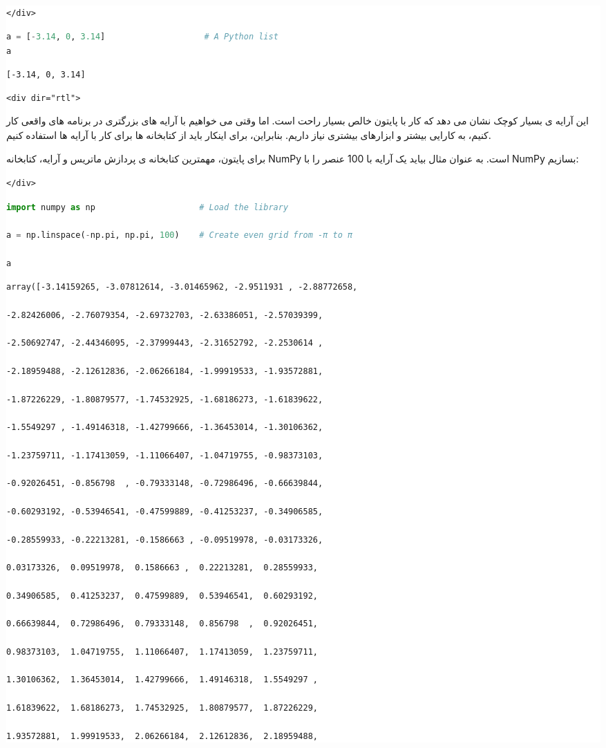 ```{only} html
</div>
```

```python
a = [-3.14, 0, 3.14]                    # A Python list
a
```
```
[-3.14, 0, 3.14]
```

```{only} html
<div dir="rtl">
```

این آرایه ی بسیار کوچک نشان می دهد که کار با پایتون خالص بسیار راحت است. اما وقتی می خواهیم با آرایه های بزرگتری در برنامه های واقعی کار کنیم، به کارایی بیشتر و ابزارهای بیشتری نیاز داریم. بنابراین، برای اینکار باید از کتابخانه ها برای کار با آرایه ها استفاده کنیم.

برای پایتون، مهمترین کتابخانه ی پردازش ماتریس و آرایه، کتابخانه NumPy است. به عنوان مثال بیاید یک آرایه با 100 عنصر را با NumPy بسازیم:

```{only} html
</div>
```

```python
import numpy as np                     # Load the library

a = np.linspace(-np.pi, np.pi, 100)    # Create even grid from -π to π

a
```

```
array([-3.14159265, -3.07812614, -3.01465962, -2.9511931 , -2.88772658,

-2.82426006, -2.76079354, -2.69732703, -2.63386051, -2.57039399,

-2.50692747, -2.44346095, -2.37999443, -2.31652792, -2.2530614 ,

-2.18959488, -2.12612836, -2.06266184, -1.99919533, -1.93572881,

-1.87226229, -1.80879577, -1.74532925, -1.68186273, -1.61839622,

-1.5549297 , -1.49146318, -1.42799666, -1.36453014, -1.30106362,

-1.23759711, -1.17413059, -1.11066407, -1.04719755, -0.98373103,

-0.92026451, -0.856798  , -0.79333148, -0.72986496, -0.66639844,

-0.60293192, -0.53946541, -0.47599889, -0.41253237, -0.34906585,

-0.28559933, -0.22213281, -0.1586663 , -0.09519978, -0.03173326,

0.03173326,  0.09519978,  0.1586663 ,  0.22213281,  0.28559933,

0.34906585,  0.41253237,  0.47599889,  0.53946541,  0.60293192,

0.66639844,  0.72986496,  0.79333148,  0.856798  ,  0.92026451,

0.98373103,  1.04719755,  1.11066407,  1.17413059,  1.23759711,

1.30106362,  1.36453014,  1.42799666,  1.49146318,  1.5549297 ,

1.61839622,  1.68186273,  1.74532925,  1.80879577,  1.87226229,

1.93572881,  1.99919533,  2.06266184,  2.12612836,  2.18959488,
```